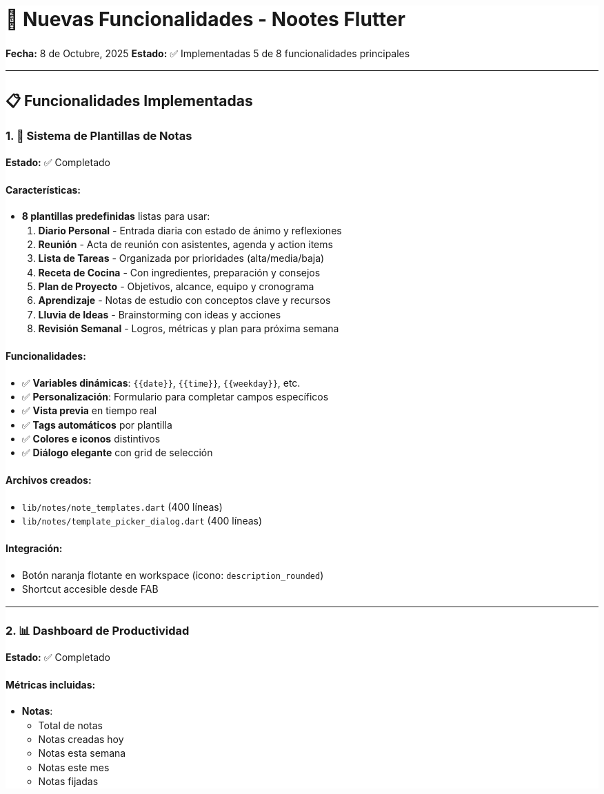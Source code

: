 # 🚀 Nuevas Funcionalidades - Nootes Flutter

**Fecha:** 8 de Octubre, 2025
**Estado:** ✅ Implementadas 5 de 8 funcionalidades principales

---

## 📋 Funcionalidades Implementadas

### 1. 📝 Sistema de Plantillas de Notas

**Estado:** ✅ Completado

#### Características:
- **8 plantillas predefinidas** listas para usar:
  1. **Diario Personal** - Entrada diaria con estado de ánimo y reflexiones
  2. **Reunión** - Acta de reunión con asistentes, agenda y action items
  3. **Lista de Tareas** - Organizada por prioridades (alta/media/baja)
  4. **Receta de Cocina** - Con ingredientes, preparación y consejos
  5. **Plan de Proyecto** - Objetivos, alcance, equipo y cronograma
  6. **Aprendizaje** - Notas de estudio con conceptos clave y recursos
  7. **Lluvia de Ideas** - Brainstorming con ideas y acciones
  8. **Revisión Semanal** - Logros, métricas y plan para próxima semana

#### Funcionalidades:
- ✅ **Variables dinámicas**: `{{date}}`, `{{time}}`, `{{weekday}}`, etc.
- ✅ **Personalización**: Formulario para completar campos específicos
- ✅ **Vista previa** en tiempo real
- ✅ **Tags automáticos** por plantilla
- ✅ **Colores e iconos** distintivos
- ✅ **Diálogo elegante** con grid de selección

#### Archivos creados:
- `lib/notes/note_templates.dart` (400 líneas)
- `lib/notes/template_picker_dialog.dart` (400 líneas)

#### Integración:
- Botón naranja flotante en workspace (icono: `description_rounded`)
- Shortcut accesible desde FAB

---

### 2. 📊 Dashboard de Productividad

**Estado:** ✅ Completado

#### Métricas incluidas:
- **Notas**:
  - Total de notas
  - Notas creadas hoy
  - Notas esta semana
  - Notas este mes
  - Notas fijadas
